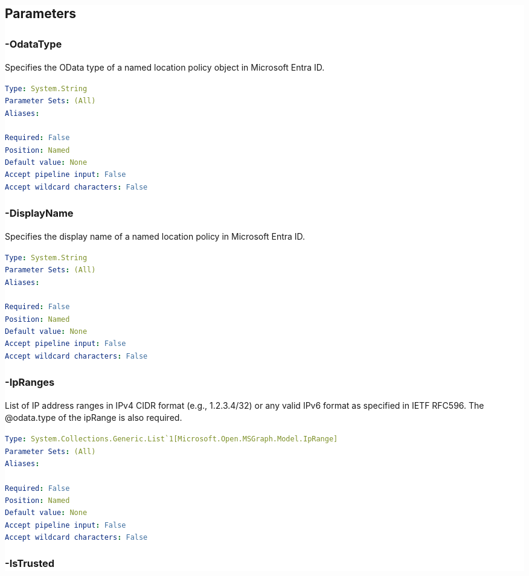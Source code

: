 ## Parameters

### -OdataType

Specifies the OData type of a named location policy object in Microsoft Entra ID.

```yaml
Type: System.String
Parameter Sets: (All)
Aliases:

Required: False
Position: Named
Default value: None
Accept pipeline input: False
Accept wildcard characters: False
```

### -DisplayName

Specifies the display name of a named location policy in Microsoft Entra ID.

```yaml
Type: System.String
Parameter Sets: (All)
Aliases:

Required: False
Position: Named
Default value: None
Accept pipeline input: False
Accept wildcard characters: False
```

### -IpRanges

List of IP address ranges in IPv4 CIDR format (e.g., 1.2.3.4/32) or any valid IPv6 format as specified in IETF RFC596. The @odata.type of the ipRange is also required.

```yaml
Type: System.Collections.Generic.List`1[Microsoft.Open.MSGraph.Model.IpRange]
Parameter Sets: (All)
Aliases:

Required: False
Position: Named
Default value: None
Accept pipeline input: False
Accept wildcard characters: False
```

### -IsTrusted
